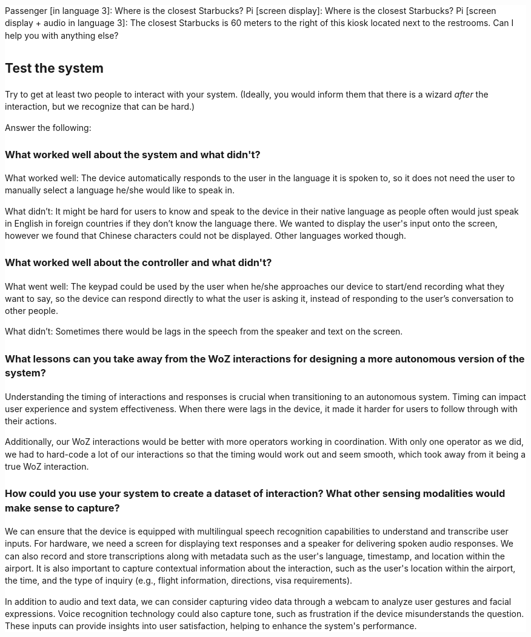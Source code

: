 Passenger [in language 3]: Where is the closest Starbucks?
Pi [screen display]: Where is the closest Starbucks?
Pi [screen display + audio in language 3]: The closest Starbucks is 60 meters to the right of this kiosk located next to the restrooms. Can I help you with anything else?

## Test the system
Try to get at least two people to interact with your system. (Ideally, you would inform them that there is a wizard _after_ the interaction, but we recognize that can be hard.)

Answer the following:

### What worked well about the system and what didn't?

What worked well: The device automatically responds to the user in the language it is spoken to, so it does not need the user to manually select a language he/she would like to speak in. 

What didn’t: It might be hard for users to know and speak to the device in their native language as people often would just speak in English in foreign countries if they don’t know the language there. We wanted to display the user's input onto the screen, however we found that Chinese characters could not be displayed. Other languages worked though. 

### What worked well about the controller and what didn't?

What went well: The keypad could be used by the user when he/she approaches our device to start/end recording what they want to say, so the device can respond directly to what the user is asking it, instead of responding to the user’s conversation to other people. 
 
What didn’t: Sometimes there would be lags in the speech from the speaker and text on the screen. 

### What lessons can you take away from the WoZ interactions for designing a more autonomous version of the system?

Understanding the timing of interactions and responses is crucial when transitioning to an autonomous system. Timing can impact user experience and system effectiveness. When there were lags in the device, it made it harder for users to follow through with their actions. 

Additionally, our WoZ interactions would be better with more operators working in coordination. With only one operator as we did, we had to hard-code a lot of our interactions so that the timing would work out and seem smooth, which took away from it being a true WoZ interaction.

### How could you use your system to create a dataset of interaction? What other sensing modalities would make sense to capture?

We can ensure that the device is equipped with multilingual speech recognition capabilities to understand and transcribe user inputs. For hardware, we need a screen for displaying text responses and a speaker for delivering spoken audio responses. We can also record and store transcriptions along with metadata such as the user's language, timestamp, and location within the airport. It is also important to capture contextual information about the interaction, such as the user's location within the airport, the time, and the type of inquiry (e.g., flight information, directions, visa requirements).

In addition to audio and text data, we can consider capturing video data through a webcam to analyze user gestures and facial expressions. Voice recognition technology could also capture tone, such as frustration if the device misunderstands the question. These inputs can provide insights into user satisfaction, helping to enhance the system's performance.